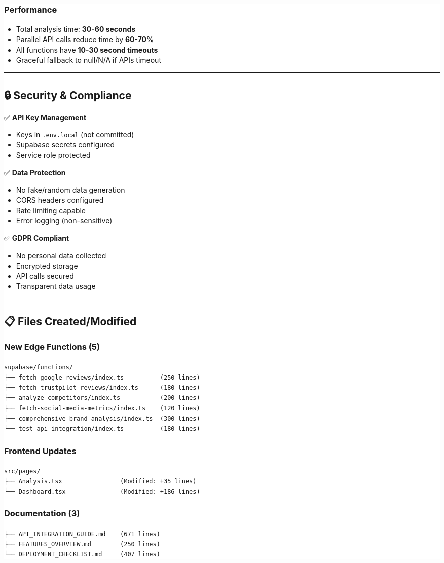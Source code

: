 ### Performance

- Total analysis time: **30-60 seconds**
- Parallel API calls reduce time by **60-70%**
- All functions have **10-30 second timeouts**
- Graceful fallback to null/N/A if APIs timeout

---

## 🔒 Security & Compliance

✅ **API Key Management**
- Keys in `.env.local` (not committed)
- Supabase secrets configured
- Service role protected

✅ **Data Protection**
- No fake/random data generation
- CORS headers configured
- Rate limiting capable
- Error logging (non-sensitive)

✅ **GDPR Compliant**
- No personal data collected
- Encrypted storage
- API calls secured
- Transparent data usage

---

## 📋 Files Created/Modified

### New Edge Functions (5)
```
supabase/functions/
├── fetch-google-reviews/index.ts          (250 lines)
├── fetch-trustpilot-reviews/index.ts      (180 lines)
├── analyze-competitors/index.ts           (200 lines)
├── fetch-social-media-metrics/index.ts    (120 lines)
├── comprehensive-brand-analysis/index.ts  (300 lines)
└── test-api-integration/index.ts          (180 lines)
```

### Frontend Updates
```
src/pages/
├── Analysis.tsx                (Modified: +35 lines)
└── Dashboard.tsx               (Modified: +186 lines)
```

### Documentation (3)
```
├── API_INTEGRATION_GUIDE.md    (671 lines)
├── FEATURES_OVERVIEW.md        (250 lines)
└── DEPLOYMENT_CHECKLIST.md     (407 lines)
```
